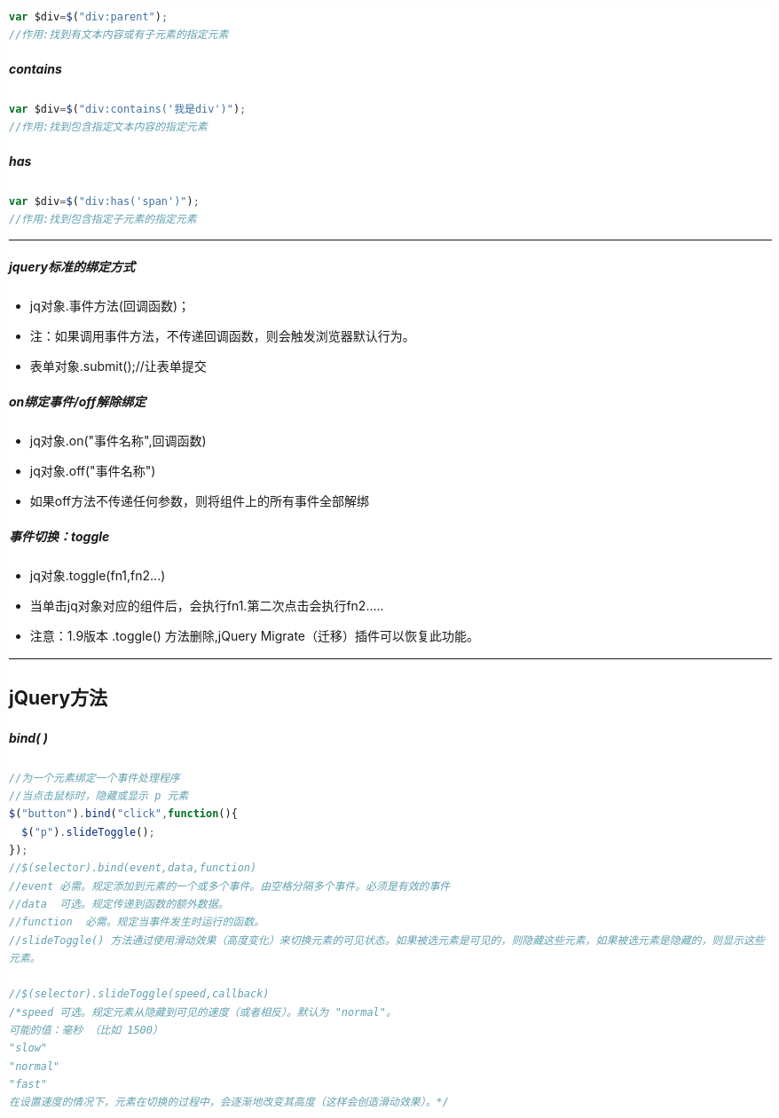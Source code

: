 ```javascript
var $div=$("div:parent");
//作用:找到有文本内容或有子元素的指定元素
```

##### contains

```javascript
var $div=$("div:contains('我是div')");
//作用:找到包含指定文本内容的指定元素
```

##### has

```javascript
var $div=$("div:has('span')");
//作用:找到包含指定子元素的指定元素
```



------

#####  jquery标准的绑定方式

* jq对象.事件方法(回调函数)；

* 注：如果调用事件方法，不传递回调函数，则会触发浏览器默认行为。

* 表单对象.submit();//让表单提交

##### on绑定事件/off解除绑定

* jq对象.on("事件名称",回调函数)

* jq对象.off("事件名称")

* 如果off方法不传递任何参数，则将组件上的所有事件全部解绑

##### 事件切换：toggle

* jq对象.toggle(fn1,fn2...)

* 当单击jq对象对应的组件后，会执行fn1.第二次点击会执行fn2.....

* 注意：1.9版本 .toggle() 方法删除,jQuery Migrate（迁移）插件可以恢复此功能。

------

## 																																								jQuery方法

##### bind( )	

```javascript
//为一个元素绑定一个事件处理程序
//当点击鼠标时，隐藏或显示 p 元素
$("button").bind("click",function(){
  $("p").slideToggle();
});
//$(selector).bind(event,data,function)
//event	必需。规定添加到元素的一个或多个事件。由空格分隔多个事件。必须是有效的事件
//data	可选。规定传递到函数的额外数据。
//function	必需。规定当事件发生时运行的函数。
//slideToggle() 方法通过使用滑动效果（高度变化）来切换元素的可见状态。如果被选元素是可见的，则隐藏这些元素，如果被选元素是隐藏的，则显示这些元素。

//$(selector).slideToggle(speed,callback)
/*speed 可选。规定元素从隐藏到可见的速度（或者相反）。默认为 "normal"。
可能的值：毫秒 （比如 1500）
"slow"
"normal"
"fast"
在设置速度的情况下，元素在切换的过程中，会逐渐地改变其高度（这样会创造滑动效果）。*/
```